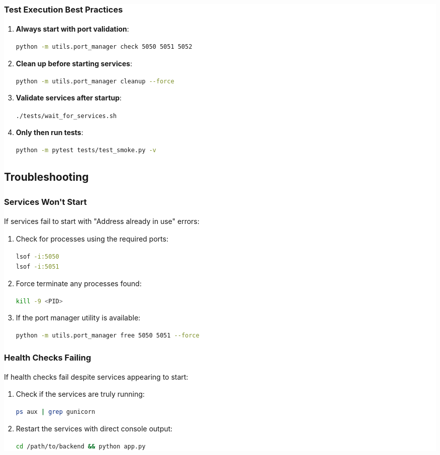 ### Test Execution Best Practices

1. **Always start with port validation**:
   ```bash
   python -m utils.port_manager check 5050 5051 5052
   ```

2. **Clean up before starting services**:
   ```bash
   python -m utils.port_manager cleanup --force
   ```

3. **Validate services after startup**:
   ```bash
   ./tests/wait_for_services.sh
   ```

4. **Only then run tests**:
   ```bash
   python -m pytest tests/test_smoke.py -v
   ```

## Troubleshooting

### Services Won't Start

If services fail to start with "Address already in use" errors:

1. Check for processes using the required ports:
   ```bash
   lsof -i:5050
   lsof -i:5051
   ```

2. Force terminate any processes found:
   ```bash
   kill -9 <PID>
   ```

3. If the port manager utility is available:
   ```bash
   python -m utils.port_manager free 5050 5051 --force
   ```

### Health Checks Failing

If health checks fail despite services appearing to start:

1. Check if the services are truly running:
   ```bash
   ps aux | grep gunicorn
   ```

2. Restart the services with direct console output:
   ```bash
   cd /path/to/backend && python app.py
   ```
